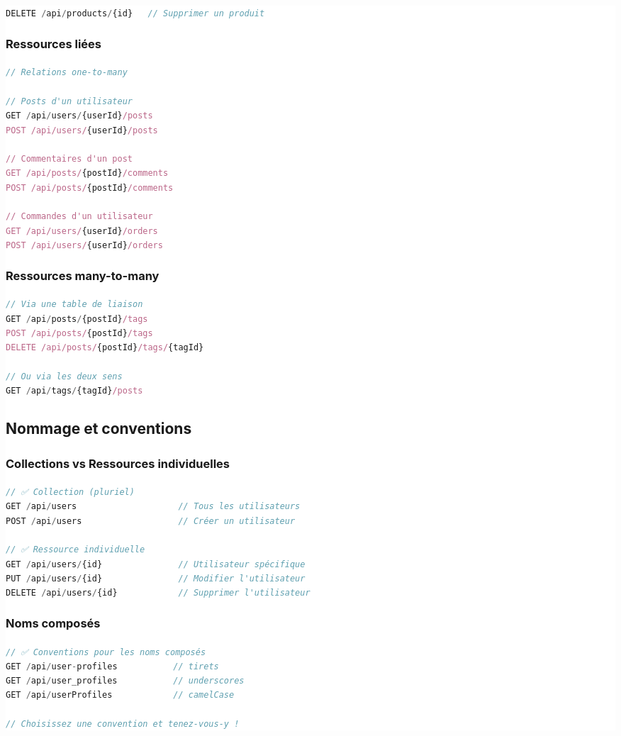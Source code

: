 ```javascript
DELETE /api/products/{id}   // Supprimer un produit
```

### Ressources liées

```javascript
// Relations one-to-many

// Posts d'un utilisateur
GET /api/users/{userId}/posts
POST /api/users/{userId}/posts

// Commentaires d'un post
GET /api/posts/{postId}/comments
POST /api/posts/{postId}/comments

// Commandes d'un utilisateur
GET /api/users/{userId}/orders
POST /api/users/{userId}/orders
```

### Ressources many-to-many

```javascript
// Via une table de liaison
GET /api/posts/{postId}/tags
POST /api/posts/{postId}/tags
DELETE /api/posts/{postId}/tags/{tagId}

// Ou via les deux sens
GET /api/tags/{tagId}/posts
```

## Nommage et conventions

### Collections vs Ressources individuelles

```javascript
// ✅ Collection (pluriel)
GET /api/users                    // Tous les utilisateurs
POST /api/users                   // Créer un utilisateur

// ✅ Ressource individuelle
GET /api/users/{id}               // Utilisateur spécifique
PUT /api/users/{id}               // Modifier l'utilisateur
DELETE /api/users/{id}            // Supprimer l'utilisateur
```

### Noms composés

```javascript
// ✅ Conventions pour les noms composés
GET /api/user-profiles           // tirets
GET /api/user_profiles           // underscores
GET /api/userProfiles            // camelCase

// Choisissez une convention et tenez-vous-y !
```
